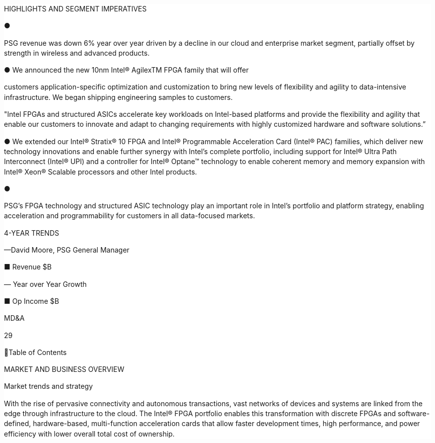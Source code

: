 HIGHLIGHTS AND SEGMENT IMPERATIVES

●

PSG revenue was down 6% year over year driven by a decline in our cloud and
enterprise market segment, partially offset by strength in wireless and advanced
products.

● We announced the new 10nm Intel® AgilexTM FPGA family that will offer

customers application-specific optimization and customization to bring new
levels of flexibility and agility to data-intensive infrastructure. We began shipping
engineering samples to customers.

"Intel FPGAs and structured ASICs
accelerate key workloads on Intel-based
platforms and provide the flexibility and
agility that enable our customers to innovate
and adapt to changing requirements with
highly customized hardware and software
solutions.”

● We extended our Intel® Stratix® 10 FPGA and Intel® Programmable Acceleration
Card (Intel® PAC) families, which deliver new technology innovations and enable
further synergy with Intel’s complete portfolio, including support for Intel® Ultra
Path Interconnect (Intel® UPI) and a controller for Intel® Optane™ technology to
enable coherent memory and memory expansion with Intel® Xeon® Scalable
processors and other Intel products.

●

PSG’s FPGA technology and structured ASIC technology play an important role
in Intel’s portfolio and platform strategy, enabling acceleration and
programmability for customers in all data-focused markets.

4-YEAR TRENDS

—David Moore, PSG General Manager

■ Revenue $B

— Year over Year Growth

■ Op Income $B

  MD&A

29

Table of Contents

MARKET AND BUSINESS OVERVIEW

Market trends and strategy

With the rise of pervasive connectivity and autonomous transactions, vast networks of devices and systems are linked from the edge through infrastructure to the cloud. The
Intel® FPGA portfolio enables this transformation with discrete FPGAs and software-defined, hardware-based, multi-function acceleration cards that allow faster development
times, high performance, and power efficiency with lower overall total cost of ownership.
